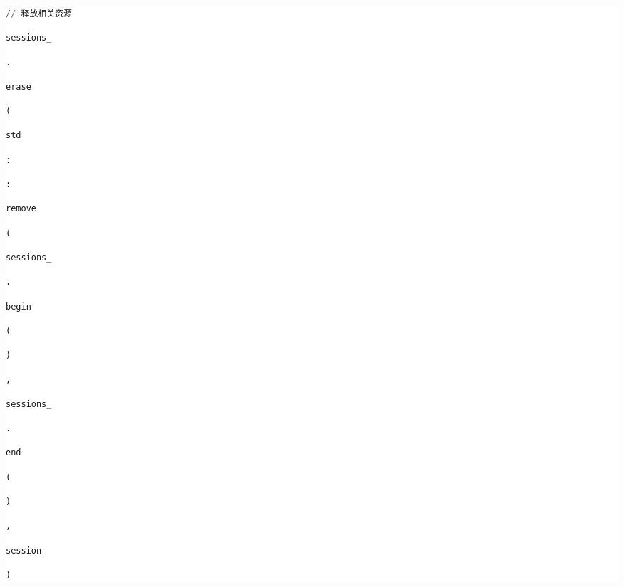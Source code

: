 ```python
// 释放相关资源
```
```python
sessions_
```
```python
.
```
```python
erase
```
```python
(
```
```python
std
```
```python
:
```
```python
:
```
```python
remove
```
```python
(
```
```python
sessions_
```
```python
.
```
```python
begin
```
```python
(
```
```python
)
```
```python
,
```
```python
sessions_
```
```python
.
```
```python
end
```
```python
(
```
```python
)
```
```python
,
```
```python
session
```
```python
)
```
```python
```
